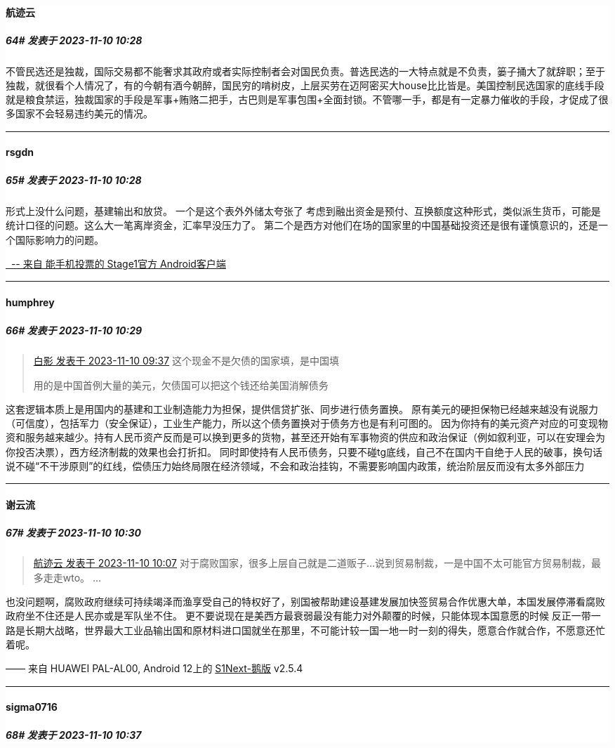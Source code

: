 ####  航迹云  
##### 64#       发表于 2023-11-10 10:28

不管民选还是独裁，国际交易都不能奢求其政府或者实际控制者会对国民负责。普选民选的一大特点就是不负责，篓子捅大了就辞职；至于独裁，就很看个人情况了，有的今朝有酒今朝醉，国民穷的啃树皮，上层买劳在迈阿密买大house比比皆是。美国控制民选国家的底线手段就是粮食禁运，独裁国家的手段是军事+贿赂二把手，古巴则是军事包围+全面封锁。不管哪一手，都是有一定暴力催收的手段，才促成了很多国家不会轻易违约美元的情况。

*****

####  rsgdn  
##### 65#       发表于 2023-11-10 10:28

形式上没什么问题，基建输出和放贷。
一个是这个表外外储太夸张了 考虑到融出资金是预付、互换额度这种形式，类似派生货币，可能是统计口径的问题。这么大一笔离岸资金，汇率早没压力了。
第二个是西方对他们在场的国家里的中国基础投资还是很有谨慎意识的，还是一个国际影响力的问题。

[  -- 来自 能手机投票的 Stage1官方 Android客户端](https://www.coolapk.com/apk/140634)

*****

####  humphrey  
##### 66#       发表于 2023-11-10 10:29

<blockquote><a href="httphttps://bbs.saraba1st.com/2b/forum.php?mod=redirect&amp;goto=findpost&amp;pid=63000596&amp;ptid=2160128" target="_blank">白影 发表于 2023-11-10 09:37</a>
这个现金不是欠债的国家填，是中国填

用的是中国首例大量的美元，欠债国可以把这个钱还给美国消解债务</blockquote>
这套逻辑本质上是用国内的基建和工业制造能力为担保，提供信贷扩张、同步进行债务置换。
原有美元的硬担保物已经越来越没有说服力（可信度），包括军力（安全保证），工业生产能力，所以这个债务置换对于债务方也是有利可图的。
因为你持有的美元资产对应的可变现物资和服务越来越少。持有人民币资产反而是可以换到更多的货物，甚至还开始有军事物资的供应和政治保证（例如叙利亚，可以在安理会为你投否决票），西方经济制裁的效果也会打折扣。
同时即使持有人民币债务，只要不碰tg底线，自己不在国内干自绝于人民的破事，换句话说不碰“不干涉原则”的红线，偿债压力始终局限在经济领域，不会和政治挂钩，不需要影响国内政策，统治阶层反而没有太多外部压力

*****

####  谢云流  
##### 67#       发表于 2023-11-10 10:30

<blockquote><a href="httphttps://bbs.saraba1st.com/2b/forum.php?mod=redirect&amp;goto=findpost&amp;pid=63000918&amp;ptid=2160128" target="_blank">航迹云 发表于 2023-11-10 10:07</a>
对于腐败国家，很多上层自己就是二道贩子…说到贸易制裁，一是中国不太可能官方贸易制裁，最多走走wto。 ...</blockquote>
也没问题啊，腐败政府继续可持续竭泽而渔享受自己的特权好了，别国被帮助建设基建发展加快签贸易合作优惠大单，本国发展停滞看腐败政府坐不住还是人民亦或是军队坐不住。
更不要说现在是美西方最衰弱最没有能力对外颠覆的时候，只能体现本国意愿的时候
反正一带一路是长期大战略，世界最大工业品输出国和原材料进口国就坐在那里，不可能计较一国一地一时一刻的得失，愿意合作就合作，不愿意还忙着呢。

—— 来自 HUAWEI PAL-AL00, Android 12上的 [S1Next-鹅版](https://github.com/ykrank/S1-Next/releases) v2.5.4


*****

####  sigma0716  
##### 68#       发表于 2023-11-10 10:37
